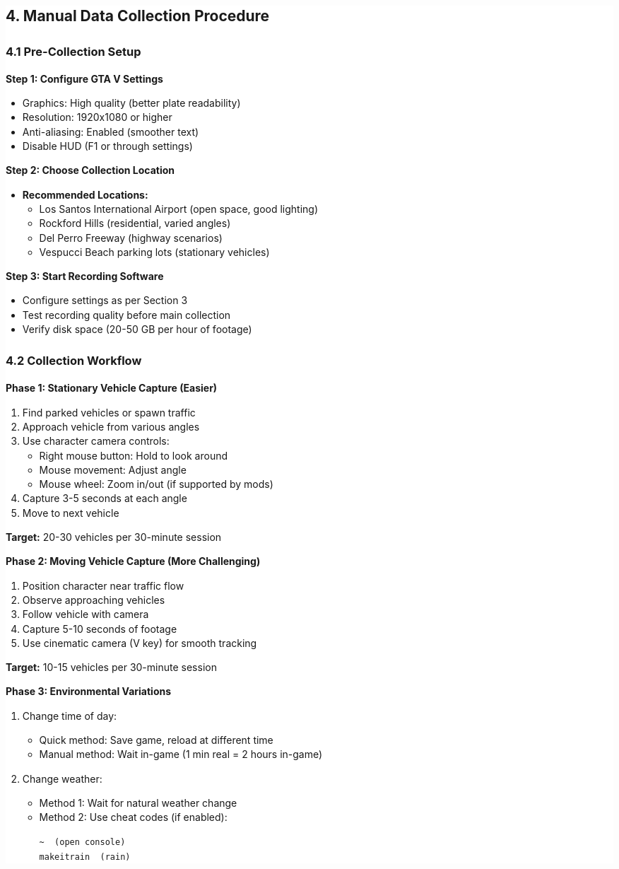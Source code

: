 ## 4. Manual Data Collection Procedure

### 4.1 Pre-Collection Setup

**Step 1: Configure GTA V Settings**
- Graphics: High quality (better plate readability)
- Resolution: 1920x1080 or higher
- Anti-aliasing: Enabled (smoother text)
- Disable HUD (F1 or through settings)

**Step 2: Choose Collection Location**
- **Recommended Locations:**
  - Los Santos International Airport (open space, good lighting)
  - Rockford Hills (residential, varied angles)
  - Del Perro Freeway (highway scenarios)
  - Vespucci Beach parking lots (stationary vehicles)

**Step 3: Start Recording Software**
- Configure settings as per Section 3
- Test recording quality before main collection
- Verify disk space (20-50 GB per hour of footage)

### 4.2 Collection Workflow

**Phase 1: Stationary Vehicle Capture (Easier)**

1. Find parked vehicles or spawn traffic
2. Approach vehicle from various angles
3. Use character camera controls:
   - Right mouse button: Hold to look around
   - Mouse movement: Adjust angle
   - Mouse wheel: Zoom in/out (if supported by mods)
4. Capture 3-5 seconds at each angle
5. Move to next vehicle

**Target:** 20-30 vehicles per 30-minute session

**Phase 2: Moving Vehicle Capture (More Challenging)**

1. Position character near traffic flow
2. Observe approaching vehicles
3. Follow vehicle with camera
4. Capture 5-10 seconds of footage
5. Use cinematic camera (V key) for smooth tracking

**Target:** 10-15 vehicles per 30-minute session

**Phase 3: Environmental Variations**

1. Change time of day:
   - Quick method: Save game, reload at different time
   - Manual method: Wait in-game (1 min real = 2 hours in-game)
   
2. Change weather:
   - Method 1: Wait for natural weather change
   - Method 2: Use cheat codes (if enabled):
     ```
     ~  (open console)
     makeitrain  (rain)
     ```
